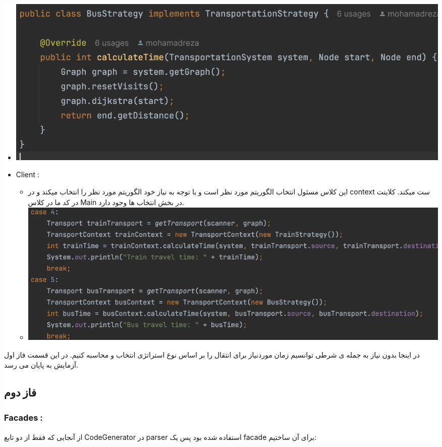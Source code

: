   - ![Concrete Strategy](images/BusStrategy.png)

- Client :
  - این کلاس مسئول انتخاب الگوریتم مورد نظر است و با توجه به نیاز خود الگوریتم مورد نظر را انتخاب میکند و در context ست میکند. کلاینت در کد ما در کلاس Main در بخش انتخاب ها وجود دارد.
  - ![Client](images/Client.png)
  
در اینجا بدون نیاز به جمله ی شرطی توانسیم زمان موردنیاز برای انتقال را بر اساس نوع استراتژی انتخاب و محاسبه کنیم. در این قسمت فاز اول آزمایش به پایان می رسد.


## فاز دوم

### Facades :
از آنجایی که فقط از دو تابع CodeGenerator در parser استفاده شده بود پس یک facade برای آن ساختیم:
